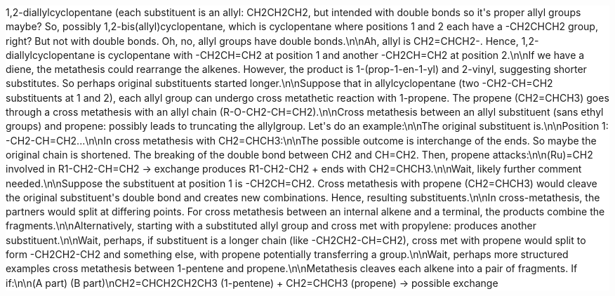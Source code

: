1,2-diallylcyclopentane (each substituent is an allyl: CH2CH2CH2, but intended with double bonds so it\'s proper allyl groups maybe? So, possibly 1,2-bis(allyl)cyclopentane, which is cyclopentane where positions 1 and 2 each have a -CH2CHCH2 group, right? But not with double bonds. Oh, no, allyl groups have double bonds.\n\nAh, allyl is CH2=CHCH2-. Hence, 1,2-diallylcyclopentane is cyclopentane with -CH2CH=CH2 at position 1 and another -CH2CH=CH2 at position 2.\n\nIf we have a diene, the metathesis could rearrange the alkenes. However, the product is 1-(prop-1-en-1-yl) and 2-vinyl, suggesting shorter substitutes. So perhaps original substituents started longer.\n\nSuppose that in allylcyclopentane (two -CH2-CH=CH2 substituents at 1 and 2), each allyl group can undergo cross metathetic reaction with 1-propene. The propene (CH2=CHCH3) goes through a cross metathesis with an allyl chain (R-O-CH2-CH=CH2).\n\nCross metathesis between an allyl substituent (sans ethyl groups) and propene: possibly leads to truncating the allylgroup. Let\'s do an example:\n\nThe original substituent is.\n\nPosition 1: -CH2-CH=CH2...\n\nIn cross metathesis with CH2=CHCH3:\n\nThe possible outcome is interchange of the ends. So maybe the original chain is shortened. The breaking of the double bond between CH2 and CH=CH2. Then, propene attacks:\n\n(Ru)=CH2 involved in R1-CH2-CH=CH2 → exchange produces R1-CH2-CH2 + ends with CH2=CHCH3.\n\nWait, likely further comment needed.\n\nSuppose the substituent at position 1 is -CH2CH=CH2. Cross metathesis with propene (CH2=CHCH3) would cleave the original substituent\'s double bond and creates new combinations. Hence, resulting substituents.\n\nIn cross-metathesis, the partners would split at differing points. For cross metathesis between an internal alkene and a terminal, the products combine the fragments.\n\nAlternatively, starting with a substituted allyl group and cross met with propylene: produces another substituent.\n\nWait, perhaps, if substituent is a longer chain (like -CH2CH2-CH=CH2), cross met with propene would split to form -CH2CH2-CH2 and something else, with propene potentially transferring a group.\n\nWait, perhaps more structured examples cross metathesis between 1-pentene and propene.\n\nMetathesis cleaves each alkene into a pair of fragments. If if:\n\n(A part)    (B part)\nCH2=CHCH2CH2CH3 (1-pentene) + CH2=CHCH3 (propene) → possible exchange 